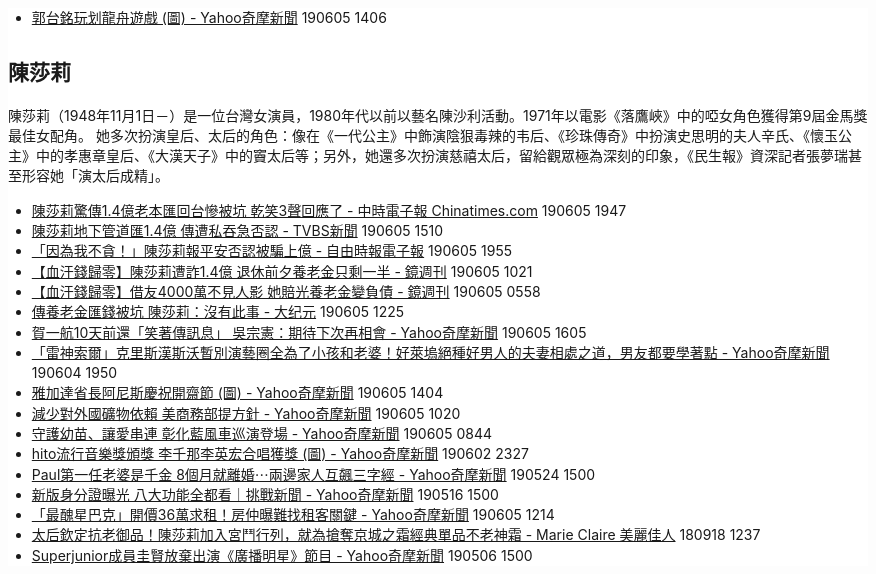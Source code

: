 - [郭台銘玩划龍舟遊戲 (圖) - Yahoo奇摩新聞](https://tw.news.yahoo.com/%E9%83%AD%E5%8F%B0%E9%8A%98%E7%8E%A9%E5%88%92%E9%BE%8D%E8%88%9F%E9%81%8A%E6%88%B2-%E5%9C%96-060630287.html "郭台銘玩划龍舟遊戲 (圖) - Yahoo奇摩新聞") 190605 1406

## 陳莎莉

陳莎莉（1948年11月1日－）是一位台灣女演員，1980年代以前以藝名陳沙利活動。1971年以電影《落鷹峽》中的啞女角色獲得第9屆金馬獎最佳女配角。
她多次扮演皇后、太后的角色：像在《一代公主》中飾演陰狠毒辣的韦后、《珍珠傳奇》中扮演史思明的夫人辛氏、《懷玉公主》中的孝惠章皇后、《大漢天子》中的竇太后等；另外，她還多次扮演慈禧太后，留給觀眾極為深刻的印象，《民生報》資深記者張夢瑞甚至形容她「演太后成精」。
- [陳莎莉驚傳1.4億老本匯回台慘被坑 乾笑3聲回應了 - 中時電子報 Chinatimes.com](https://www.chinatimes.com/realtimenews/20190605003974-260404 "陳莎莉驚傳1.4億老本匯回台慘被坑 乾笑3聲回應了 - 中時電子報 Chinatimes.com") 190605 1947
- [陳莎莉地下管道匯1.4億 傳遭私吞急否認 - TVBS新聞](https://news.tvbs.com.tw/local/1144563 "陳莎莉地下管道匯1.4億 傳遭私吞急否認 - TVBS新聞") 190605 1510
- [「因為我不貪！」陳莎莉報平安否認被騙上億 - 自由時報電子報](https://ent.ltn.com.tw/news/breakingnews/2813380 "「因為我不貪！」陳莎莉報平安否認被騙上億 - 自由時報電子報") 190605 1955
- [【血汗錢歸零】陳莎莉遭詐1.4億 退休前夕養老金只剩一半 - 鏡週刊](https://www.mirrormedia.mg/story/20190605ent001 "【血汗錢歸零】陳莎莉遭詐1.4億 退休前夕養老金只剩一半 - 鏡週刊") 190605 1021
- [【血汗錢歸零】借友4000萬不見人影 她賠光養老金變負債 - 鏡週刊](https://www.mirrormedia.mg/story/20190603ent009 "【血汗錢歸零】借友4000萬不見人影 她賠光養老金變負債 - 鏡週刊") 190605 0558
- [傳養老金匯錢被坑 陳莎莉：沒有此事 - 大纪元](http://www.epochtimes.com/gb/19/6/5/n11301281.htm "傳養老金匯錢被坑 陳莎莉：沒有此事 - 大纪元") 190605 1225
- [賀一航10天前還「笑著傳訊息」 吳宗憲：期待下次再相會 - Yahoo奇摩新聞](https://tw.news.yahoo.com/%E8%B3%80%E4%B8%80%E8%88%AA-10-%E5%A4%A9%E5%89%8D%E9%82%84%E7%AC%91%E8%91%97%E5%82%B3%E8%A8%8A%E6%81%AF-%E5%90%B3%E5%AE%97%E6%86%B2%E6%9C%9F%E5%BE%85%E4%B8%8B%E6%AC%A1%E5%86%8D%E7%9B%B8%E6%9C%83-080514861.html "賀一航10天前還「笑著傳訊息」 吳宗憲：期待下次再相會 - Yahoo奇摩新聞") 190605 1605
- [「雷神索爾」克里斯漢斯沃暫別演藝圈全為了小孩和老婆！好萊塢絕種好男人的夫妻相處之道，男友都要學著點 - Yahoo奇摩新聞](https://tw.news.yahoo.com/%E9%9B%B7%E7%A5%9E%E7%B4%A2%E7%88%BE-%E5%85%8B%E9%87%8C%E6%96%AF%E6%BC%A2%E6%96%AF%E6%B2%83%E6%9A%AB%E5%88%A5%E6%BC%94%E8%97%9D%E5%9C%88%E5%85%A8%E7%82%BA%E4%BA%86%E5%B0%8F%E5%AD%A9%E5%92%8C%E8%80%81%E5%A9%86-%E5%A5%BD%E8%90%8A%E5%A1%A2%E7%B5%95%E7%A8%AE%E5%A5%BD%E7%94%B7%E4%BA%BA%E7%9A%84%E5%A4%AB%E5%A6%BB%E7%9B%B8%E8%99%95%E4%B9%8B%E9%81%93-%E7%94%B7%E5%8F%8B%E9%83%BD%E8%A6%81%E5%AD%B8%E8%91%97%E9%BB%9E-115000979.html "「雷神索爾」克里斯漢斯沃暫別演藝圈全為了小孩和老婆！好萊塢絕種好男人的夫妻相處之道，男友都要學著點 - Yahoo奇摩新聞") 190604 1950
- [雅加達省長阿尼斯慶祝開齋節 (圖) - Yahoo奇摩新聞](https://tw.news.yahoo.com/%E9%9B%85%E5%8A%A0%E9%81%94%E7%9C%81%E9%95%B7%E9%98%BF%E5%B0%BC%E6%96%AF%E6%85%B6%E7%A5%9D%E9%96%8B%E9%BD%8B%E7%AF%80-%E5%9C%96-060429320.html "雅加達省長阿尼斯慶祝開齋節 (圖) - Yahoo奇摩新聞") 190605 1404
- [減少對外國礦物依賴 美商務部提方針 - Yahoo奇摩新聞](https://tw.news.yahoo.com/%E6%B8%9B%E5%B0%91%E5%B0%8D%E5%A4%96%E5%9C%8B%E7%A4%A6%E7%89%A9%E4%BE%9D%E8%B3%B4-%E7%BE%8E%E5%95%86%E5%8B%99%E9%83%A8%E6%8F%90%E6%96%B9%E9%87%9D-022006882.html "減少對外國礦物依賴 美商務部提方針 - Yahoo奇摩新聞") 190605 1020
- [守護幼苗、讓愛串連 彰化藍風車巡演登場 - Yahoo奇摩新聞](https://tw.news.yahoo.com/%E5%AE%88%E8%AD%B7%E5%B9%BC%E8%8B%97-%E8%AE%93%E6%84%9B%E4%B8%B2%E9%80%A3-%E5%BD%B0%E5%8C%96%E8%97%8D%E9%A2%A8%E8%BB%8A%E5%B7%A1%E6%BC%94%E7%99%BB%E5%A0%B4-004403915.html "守護幼苗、讓愛串連 彰化藍風車巡演登場 - Yahoo奇摩新聞") 190605 0844
- [hito流行音樂獎頒獎 李千那李英宏合唱獲獎 (圖) - Yahoo奇摩新聞](https://tw.news.yahoo.com/hito%E6%B5%81%E8%A1%8C%E9%9F%B3%E6%A8%82%E7%8D%8E%E9%A0%92%E7%8D%8E-%E6%9D%8E%E5%8D%83%E9%82%A3%E6%9D%8E%E8%8B%B1%E5%AE%8F%E5%90%88%E5%94%B1%E7%8D%B2%E7%8D%8E-%E5%9C%96-152732594.html "hito流行音樂獎頒獎 李千那李英宏合唱獲獎 (圖) - Yahoo奇摩新聞") 190602 2327
- [Paul第一任老婆是千金 8個月就離婚⋯兩邊家人互飆三字經 - Yahoo奇摩新聞](https://tw.news.yahoo.com/paul%E7%AC%AC%E4%B8%80%E4%BB%BB%E8%80%81%E5%A9%86%E6%98%AF%E5%8D%83%E9%87%91-8-%E5%80%8B%E6%9C%88%E5%B0%B1%E9%9B%A2%E5%A9%9A%E5%85%A9%E9%82%8A%E5%AE%B6%E4%BA%BA%E4%BA%92%E9%A3%86%E4%B8%89%E5%AD%97%E7%B6%93-174146058.html "Paul第一任老婆是千金 8個月就離婚⋯兩邊家人互飆三字經 - Yahoo奇摩新聞") 190524 1500
- [新版身分證曝光 八大功能全都看｜挑戰新聞 - Yahoo奇摩新聞](https://tw.news.yahoo.com/%E6%96%B0%E7%89%88%E8%BA%AB%E5%88%86%E8%AD%89%E6%9B%9D%E5%85%89-%E5%85%AB%E5%A4%A7%E5%8A%9F%E8%83%BD%E5%85%A8%E9%83%BD%E7%9C%8B-%E6%8C%91%E6%88%B0%E6%96%B0%E8%81%9E-135846671.html "新版身分證曝光 八大功能全都看｜挑戰新聞 - Yahoo奇摩新聞") 190516 1500
- [「最醜星巴克」開價36萬求租！房仲曝難找租客關鍵 - Yahoo奇摩新聞](https://tw.news.yahoo.com/%E6%9C%80%E9%86%9C%E6%98%9F%E5%B7%B4%E5%85%8B-%E9%96%8B%E5%83%B936%E8%90%AC%E6%B1%82%E7%A7%9F-%E6%88%BF%E4%BB%B2%E6%9B%9D%E9%9B%A3%E6%89%BE%E7%A7%9F%E5%AE%A2%E9%97%9C%E9%8D%B5-041400684.html "「最醜星巴克」開價36萬求租！房仲曝難找租客關鍵 - Yahoo奇摩新聞") 190605 1214
- [太后欽定抗老御品！陳莎莉加入宮鬥行列，就為搶奪京城之霜經典單品不老神霜 - Marie Claire 美麗佳人](https://www.marieclaire.com.tw/beauty/skin-care/38718 "太后欽定抗老御品！陳莎莉加入宮鬥行列，就為搶奪京城之霜經典單品不老神霜 - Marie Claire 美麗佳人") 180918 1237
- [Superjunior成員圭賢放棄出演《廣播明星》節目 - Yahoo奇摩新聞](https://tw.news.yahoo.com/superjunior%E6%88%90%E5%93%A1%E5%9C%AD%E8%B3%A2%E6%94%BE%E6%A3%84%E5%87%BA%E6%BC%94-%E5%BB%A3%E6%92%AD%E6%98%8E%E6%98%9F-%E7%AF%80%E7%9B%AE-064129583.html "Superjunior成員圭賢放棄出演《廣播明星》節目 - Yahoo奇摩新聞") 190506 1500
